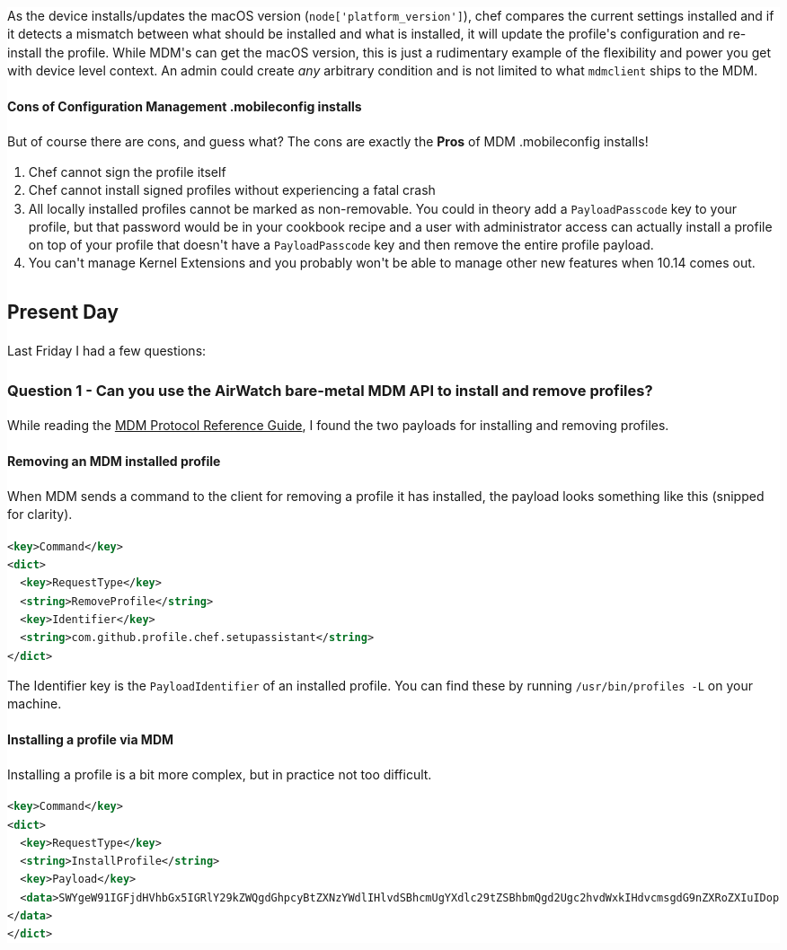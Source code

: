 As the device installs/updates the macOS version (`node['platform_version']`), chef compares the current settings installed and if it detects a mismatch between what should be installed and what is installed, it will update the profile's configuration and re-install the profile. While MDM's can get the macOS version, this is just a rudimentary example of the flexibility and power you get with device level context. An admin could create _any_ arbitrary condition and is not limited to what `mdmclient` ships to the MDM.

#### Cons of Configuration Management .mobileconfig installs
But of course there are cons, and guess what? The cons are exactly the **Pros** of MDM .mobileconfig installs!

1. Chef cannot sign the profile itself
2. Chef cannot install signed profiles without experiencing a fatal crash
3. All locally installed profiles cannot be marked as non-removable. You could in theory add a `PayloadPasscode` key to your profile, but that password would be in your cookbook recipe and a user with administrator access can actually install a profile on top of your profile that doesn't have a `PayloadPasscode` key and then remove the entire profile payload.
4. You can't manage Kernel Extensions and you probably won't be able to manage other new features when 10.14 comes out.

## Present Day
Last Friday I had a few questions:

### Question 1 - Can you use the AirWatch bare-metal MDM API to install and remove profiles?
While reading the [MDM Protocol Reference Guide](https://developer.apple.com/library/content/documentation/Miscellaneous/Reference/MobileDeviceManagementProtocolRef/3-MDM_Protocol/MDM_Protocol.html), I found the two payloads for installing and removing profiles.

#### Removing an MDM installed profile
When MDM sends a command to the client for removing a profile it has installed, the payload looks something like this (snipped for clarity).

```xml
<key>Command</key>
<dict>
  <key>RequestType</key>
  <string>RemoveProfile</string>
  <key>Identifier</key>
  <string>com.github.profile.chef.setupassistant</string>
</dict>
```

The Identifier key is the `PayloadIdentifier` of an installed profile. You can find these by running `/usr/bin/profiles -L` on your machine.

#### Installing a profile via MDM
Installing a profile is a bit more complex, but in practice not too difficult.

```xml
<key>Command</key>
<dict>
  <key>RequestType</key>
  <string>InstallProfile</string>
  <key>Payload</key>
  <data>SWYgeW91IGFjdHVhbGx5IGRlY29kZWQgdGhpcyBtZXNzYWdlIHlvdSBhcmUgYXdlc29tZSBhbmQgd2Ugc2hvdWxkIHdvcmsgdG9nZXRoZXIuIDop</data>
</dict>
```

